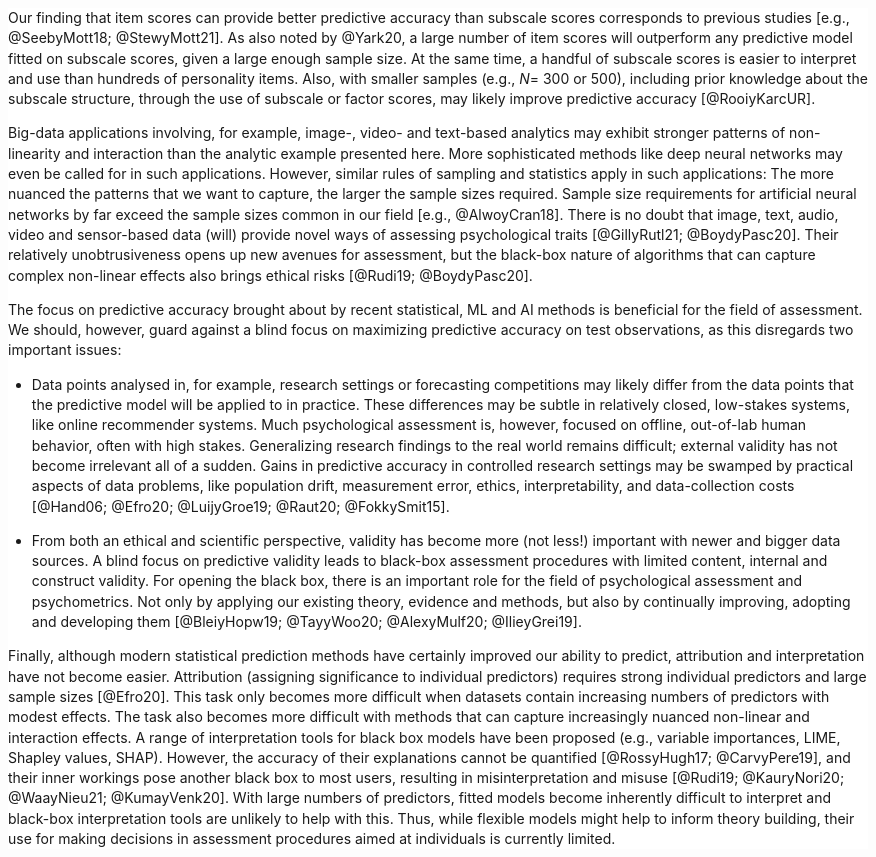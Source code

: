 Our finding that item scores can provide better predictive accuracy than subscale scores corresponds to previous studies [e.g., @SeebyMott18; @StewyMott21]. As also noted by @Yark20, a large number of item scores will outperform any predictive model fitted on subscale scores, given a large enough sample size. At the same time, a handful of subscale scores is easier to interpret and use than hundreds of personality items. Also, with smaller samples (e.g., $N =$ 300 or 500), including prior knowledge about the subscale structure, through the use of subscale or factor scores, may likely improve predictive accuracy [@RooiyKarcUR].

Big-data applications involving, for example, image-, video- and text-based analytics may exhibit stronger patterns of non-linearity and interaction than the analytic example presented here. More sophisticated methods like deep neural networks may even be called for in such applications. However, similar rules of sampling and statistics apply in such applications: The more nuanced the patterns that we want to capture, the larger the sample sizes required. Sample size requirements for artificial neural networks by far exceed the sample sizes common in our field [e.g., @AlwoyCran18]. There is no doubt that image, text, audio, video and sensor-based data (will) provide novel ways of assessing psychological traits [@GillyRutl21; @BoydyPasc20]. Their relatively unobtrusiveness opens up new avenues for assessment, but the black-box nature of algorithms that can capture complex non-linear effects also brings ethical risks [@Rudi19; @BoydyPasc20]. 

The focus on predictive accuracy brought about by recent statistical, ML and AI methods is beneficial for the field of assessment. We should, however, guard against a blind focus on maximizing predictive accuracy on test observations, as this disregards two important issues:

* Data points analysed in, for example, research settings or forecasting competitions may likely differ from the data points that the predictive model will be applied to in practice. These differences may be subtle in relatively closed, low-stakes systems, like online recommender systems. Much psychological assessment is, however, focused on offline, out-of-lab human behavior, often with high stakes. Generalizing research findings to the real world remains difficult; external validity has not become irrelevant all of a sudden. Gains in predictive accuracy in controlled research settings may be swamped by practical aspects of data problems, like population drift, measurement error, ethics, interpretability, and data-collection costs [@Hand06; @Efro20; @LuijyGroe19; @Raut20; @FokkySmit15].  

* From both an ethical and scientific perspective, validity has become more (not less!) important with newer and bigger data sources. A blind focus on predictive validity leads to black-box assessment procedures with limited content, internal and construct validity. For opening the black box, there is an important role for the field of psychological assessment and psychometrics. Not only by applying our existing theory, evidence and methods, but also by continually improving, adopting and developing them [@BleiyHopw19; @TayyWoo20; @AlexyMulf20; @IlieyGrei19].  

Finally, although modern statistical prediction methods have certainly improved our ability to predict, attribution and interpretation have not become easier. Attribution (assigning significance to individual predictors) requires strong individual predictors and large sample sizes [@Efro20]. This task only becomes more difficult when datasets contain increasing numbers of predictors with modest effects. The task also becomes more difficult with methods that can capture increasingly nuanced non-linear and interaction effects. A range of interpretation tools for black box models have been proposed (e.g., variable importances, LIME, Shapley values, SHAP). However, the accuracy of their explanations cannot be quantified [@RossyHugh17; @CarvyPere19], and their inner workings pose another black box to most users, resulting in misinterpretation and misuse [@Rudi19; @KauryNori20; @WaayNieu21; @KumayVenk20]. With large numbers of predictors, fitted models become inherently difficult to interpret and black-box interpretation tools are unlikely to help with this. Thus, while flexible models might help to inform theory building, their use for making decisions in assessment procedures aimed at individuals is currently limited. 

